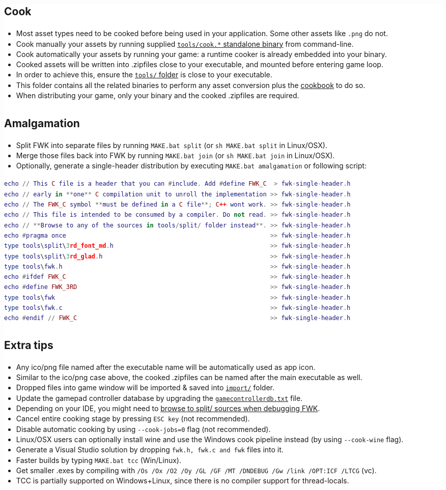 ## Cook
- Most asset types need to be cooked before being used in your application. Some other assets like `.png` do not.
- Cook manually your assets by running supplied [`tools/cook.*` standalone binary](tools/) from command-line.
- Cook automatically your assets by running your game: a runtime cooker is already embedded into your binary.
- Cooked assets will be written into .zipfiles close to your executable, and mounted before entering game loop.
- In order to achieve this, ensure the [`tools/` folder](tools/) is close to your executable.
- This folder contains all the related binaries to perform any asset conversion plus the [cookbook](tools/cook.ini) to do so.
- When distributing your game, only your binary and the cooked .zipfiles are required.

## Amalgamation
- Split FWK into separate files by running `MAKE.bat split` (or `sh MAKE.bat split` in Linux/OSX).
- Merge those files back into FWK by running `MAKE.bat join` (or `sh MAKE.bat join` in Linux/OSX).
- Optionally, generate a single-header distribution by executing `MAKE.bat amalgamation` or following script:

```lua
echo // This C file is a header that you can #include. Add #define FWK_C  > fwk-single-header.h
echo // early in **one** C compilation unit to unroll the implementation >> fwk-single-header.h
echo // The FWK_C symbol **must be defined in a C file**; C++ wont work. >> fwk-single-header.h
echo // This file is intended to be consumed by a compiler. Do not read. >> fwk-single-header.h
echo // **Browse to any of the sources in tools/split/ folder instead**. >> fwk-single-header.h
echo #pragma once                                                        >> fwk-single-header.h
type tools\split\3rd_font_md.h                                           >> fwk-single-header.h
type tools\split\3rd_glad.h                                              >> fwk-single-header.h
type tools\fwk.h                                                         >> fwk-single-header.h
echo #ifdef FWK_C                                                        >> fwk-single-header.h
echo #define FWK_3RD                                                     >> fwk-single-header.h
type tools\fwk                                                           >> fwk-single-header.h
type tools\fwk.c                                                         >> fwk-single-header.h
echo #endif // FWK_C                                                     >> fwk-single-header.h
```

## Extra tips
- Any ico/png file named after the executable name will be automatically used as app icon.
- Similar to the ico/png case above, the cooked .zipfiles can be named after the main executable as well.
- Dropped files into game window will be imported & saved into [`import/`](editor/art/import) folder.
- Update the gamepad controller database by upgrading the [`gamecontrollerdb.txt`](editor/art/input) file.
- Depending on your IDE, you might need to [browse to split/ sources when debugging FWK](tools/split).
- Cancel entire cooking stage by pressing `ESC key` (not recommended).
- Disable automatic cooking by using `--cook-jobs=0` flag (not recommended).
- Linux/OSX users can optionally install wine and use the Windows cook pipeline instead (by using `--cook-wine` flag).
- Generate a Visual Studio solution by dropping `fwk.h, fwk.c and fwk` files into it.
- Faster builds by typing `MAKE.bat tcc` (Win/Linux).
- Get smaller .exes by compiling with `/Os /Ox /O2 /Oy /GL /GF /MT /DNDEBUG /Gw /link /OPT:ICF /LTCG` (vc).
- TCC is partially supported on Windows+Linux, since there is no compiler support for thread-locals.

